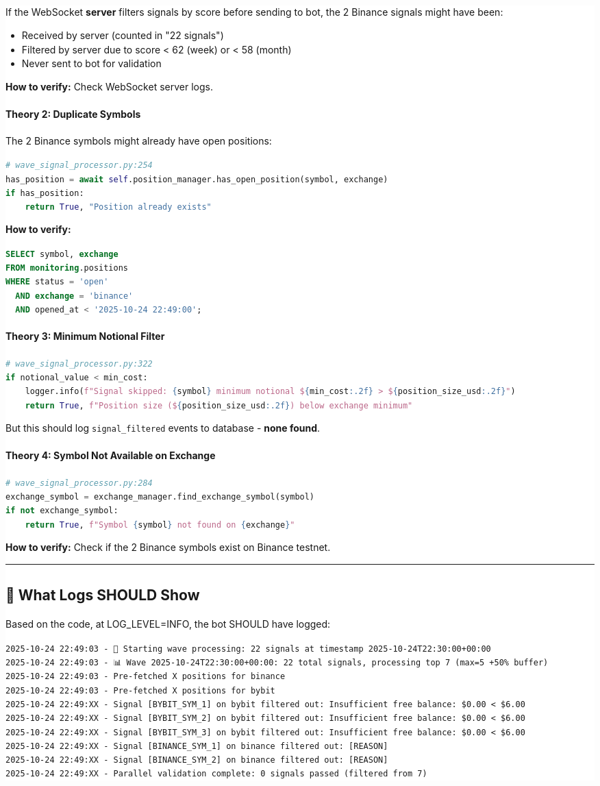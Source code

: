 If the WebSocket **server** filters signals by score before sending to bot, the 2 Binance signals might have been:
- Received by server (counted in "22 signals")
- Filtered by server due to score < 62 (week) or < 58 (month)
- Never sent to bot for validation

**How to verify:** Check WebSocket server logs.

#### Theory 2: Duplicate Symbols
The 2 Binance symbols might already have open positions:
```python
# wave_signal_processor.py:254
has_position = await self.position_manager.has_open_position(symbol, exchange)
if has_position:
    return True, "Position already exists"
```

**How to verify:**
```sql
SELECT symbol, exchange
FROM monitoring.positions
WHERE status = 'open'
  AND exchange = 'binance'
  AND opened_at < '2025-10-24 22:49:00';
```

#### Theory 3: Minimum Notional Filter
```python
# wave_signal_processor.py:322
if notional_value < min_cost:
    logger.info(f"Signal skipped: {symbol} minimum notional ${min_cost:.2f} > ${position_size_usd:.2f}")
    return True, f"Position size (${position_size_usd:.2f}) below exchange minimum"
```

But this should log `signal_filtered` events to database - **none found**.

#### Theory 4: Symbol Not Available on Exchange
```python
# wave_signal_processor.py:284
exchange_symbol = exchange_manager.find_exchange_symbol(symbol)
if not exchange_symbol:
    return True, f"Symbol {symbol} not found on {exchange}"
```

**How to verify:** Check if the 2 Binance symbols exist on Binance testnet.

---

## 🔧 What Logs SHOULD Show

Based on the code, at LOG_LEVEL=INFO, the bot SHOULD have logged:

```
2025-10-24 22:49:03 - 🌊 Starting wave processing: 22 signals at timestamp 2025-10-24T22:30:00+00:00
2025-10-24 22:49:03 - 📊 Wave 2025-10-24T22:30:00+00:00: 22 total signals, processing top 7 (max=5 +50% buffer)
2025-10-24 22:49:03 - Pre-fetched X positions for binance
2025-10-24 22:49:03 - Pre-fetched X positions for bybit
2025-10-24 22:49:XX - Signal [BYBIT_SYM_1] on bybit filtered out: Insufficient free balance: $0.00 < $6.00
2025-10-24 22:49:XX - Signal [BYBIT_SYM_2] on bybit filtered out: Insufficient free balance: $0.00 < $6.00
2025-10-24 22:49:XX - Signal [BYBIT_SYM_3] on bybit filtered out: Insufficient free balance: $0.00 < $6.00
2025-10-24 22:49:XX - Signal [BINANCE_SYM_1] on binance filtered out: [REASON]
2025-10-24 22:49:XX - Signal [BINANCE_SYM_2] on binance filtered out: [REASON]
2025-10-24 22:49:XX - Parallel validation complete: 0 signals passed (filtered from 7)
```